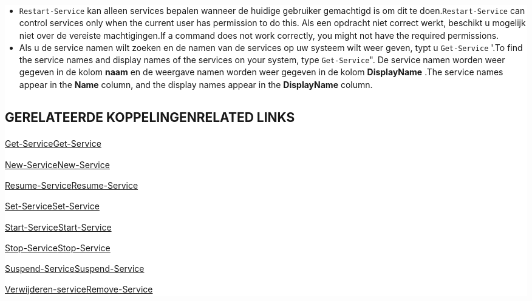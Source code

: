 - <span data-ttu-id="21cdf-166">`Restart-Service` kan alleen services bepalen wanneer de huidige gebruiker gemachtigd is om dit te doen.</span><span class="sxs-lookup"><span data-stu-id="21cdf-166">`Restart-Service` can control services only when the current user has permission to do this.</span></span> <span data-ttu-id="21cdf-167">Als een opdracht niet correct werkt, beschikt u mogelijk niet over de vereiste machtigingen.</span><span class="sxs-lookup"><span data-stu-id="21cdf-167">If a command does not work correctly, you might not have the required permissions.</span></span>
- <span data-ttu-id="21cdf-168">Als u de service namen wilt zoeken en de namen van de services op uw systeem wilt weer geven, typt u `Get-Service` '.</span><span class="sxs-lookup"><span data-stu-id="21cdf-168">To find the service names and display names of the services on your system, type `Get-Service`".</span></span>
  <span data-ttu-id="21cdf-169">De service namen worden weer gegeven in de kolom **naam** en de weergave namen worden weer gegeven in de kolom **DisplayName** .</span><span class="sxs-lookup"><span data-stu-id="21cdf-169">The service names appear in the **Name** column, and the display names appear in the **DisplayName** column.</span></span>

## <span data-ttu-id="21cdf-170">GERELATEERDE KOPPELINGEN</span><span class="sxs-lookup"><span data-stu-id="21cdf-170">RELATED LINKS</span></span>

[<span data-ttu-id="21cdf-171">Get-Service</span><span class="sxs-lookup"><span data-stu-id="21cdf-171">Get-Service</span></span>](Get-Service.md)

[<span data-ttu-id="21cdf-172">New-Service</span><span class="sxs-lookup"><span data-stu-id="21cdf-172">New-Service</span></span>](New-Service.md)

[<span data-ttu-id="21cdf-173">Resume-Service</span><span class="sxs-lookup"><span data-stu-id="21cdf-173">Resume-Service</span></span>](Resume-Service.md)

[<span data-ttu-id="21cdf-174">Set-Service</span><span class="sxs-lookup"><span data-stu-id="21cdf-174">Set-Service</span></span>](Set-Service.md)

[<span data-ttu-id="21cdf-175">Start-Service</span><span class="sxs-lookup"><span data-stu-id="21cdf-175">Start-Service</span></span>](Start-Service.md)

[<span data-ttu-id="21cdf-176">Stop-Service</span><span class="sxs-lookup"><span data-stu-id="21cdf-176">Stop-Service</span></span>](Stop-Service.md)

[<span data-ttu-id="21cdf-177">Suspend-Service</span><span class="sxs-lookup"><span data-stu-id="21cdf-177">Suspend-Service</span></span>](Suspend-Service.md)

[<span data-ttu-id="21cdf-178">Verwijderen-service</span><span class="sxs-lookup"><span data-stu-id="21cdf-178">Remove-Service</span></span>](Remove-Service.md)
